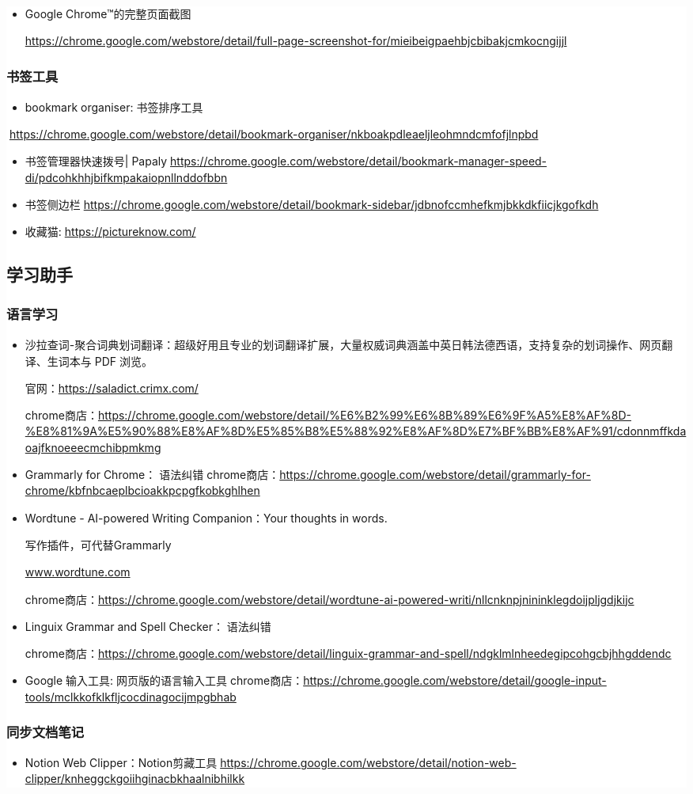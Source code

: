 - Google Chrome™的完整页面截图

  https://chrome.google.com/webstore/detail/full-page-screenshot-for/mieibeigpaehbjcbibakjcmkocngijjl

### 书签工具

  - bookmark organiser: 书签排序工具

  ​       https://chrome.google.com/webstore/detail/bookmark-organiser/nkboakpdleaeljleohmndcmfofjlnpbd

  - 书签管理器快速拨号| Papaly
    https://chrome.google.com/webstore/detail/bookmark-manager-speed-di/pdcohkhhjbifkmpakaiopnllnddofbbn

  - 书签侧边栏
    https://chrome.google.com/webstore/detail/bookmark-sidebar/jdbnofccmhefkmjbkkdkfiicjkgofkdh

  - 收藏猫: https://pictureknow.com/

## 学习助手

### 语言学习

- 沙拉查词-聚合词典划词翻译：超级好用且专业的划词翻译扩展，大量权威词典涵盖中英日韩法德西语，支持复杂的划词操作、网页翻译、生词本与 PDF 浏览。

  官网：https://saladict.crimx.com/

  chrome商店：https://chrome.google.com/webstore/detail/%E6%B2%99%E6%8B%89%E6%9F%A5%E8%AF%8D-%E8%81%9A%E5%90%88%E8%AF%8D%E5%85%B8%E5%88%92%E8%AF%8D%E7%BF%BB%E8%AF%91/cdonnmffkdaoajfknoeeecmchibpmkmg

- Grammarly for Chrome： 语法纠错
chrome商店：https://chrome.google.com/webstore/detail/grammarly-for-chrome/kbfnbcaeplbcioakkpcpgfkobkghlhen

- Wordtune - AI-powered Writing Companion：Your thoughts in words.

  写作插件，可代替Grammarly 

  www.wordtune.com

  chrome商店：https://chrome.google.com/webstore/detail/wordtune-ai-powered-writi/nllcnknpjnininklegdoijpljgdjkijc

- Linguix Grammar and Spell Checker： 语法纠错

  chrome商店：https://chrome.google.com/webstore/detail/linguix-grammar-and-spell/ndgklmlnheedegipcohgcbjhhgddendc

- Google 输入工具: 网页版的语言输入工具
  chrome商店：https://chrome.google.com/webstore/detail/google-input-tools/mclkkofklkfljcocdinagocijmpgbhab

### 同步文档笔记

- Notion Web Clipper：Notion剪藏工具
  https://chrome.google.com/webstore/detail/notion-web-clipper/knheggckgoiihginacbkhaalnibhilkk
